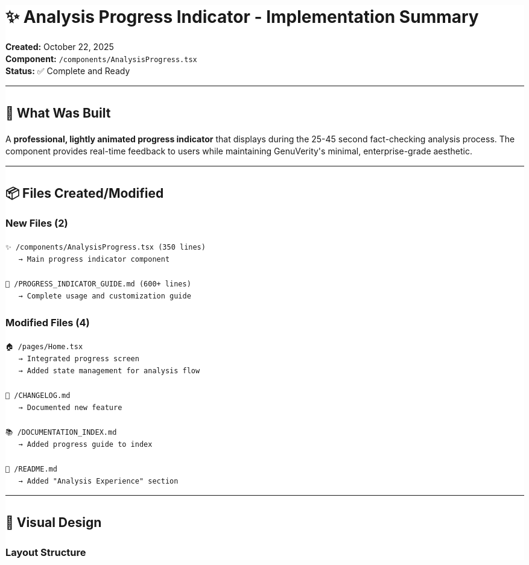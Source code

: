 # ✨ Analysis Progress Indicator - Implementation Summary

**Created:** October 22, 2025  
**Component:** `/components/AnalysisProgress.tsx`  
**Status:** ✅ Complete and Ready

---

## 🎯 What Was Built

A **professional, lightly animated progress indicator** that displays during the 25-45 second fact-checking analysis process. The component provides real-time feedback to users while maintaining GenuVerity's minimal, enterprise-grade aesthetic.

---

## 📦 Files Created/Modified

### New Files (2)

```
✨ /components/AnalysisProgress.tsx (350 lines)
   → Main progress indicator component
   
📖 /PROGRESS_INDICATOR_GUIDE.md (600+ lines)
   → Complete usage and customization guide
```

### Modified Files (4)

```
🏠 /pages/Home.tsx
   → Integrated progress screen
   → Added state management for analysis flow
   
📝 /CHANGELOG.md
   → Documented new feature
   
📚 /DOCUMENTATION_INDEX.md
   → Added progress guide to index
   
📖 /README.md
   → Added "Analysis Experience" section
```

---

## 🎨 Visual Design

### Layout Structure
